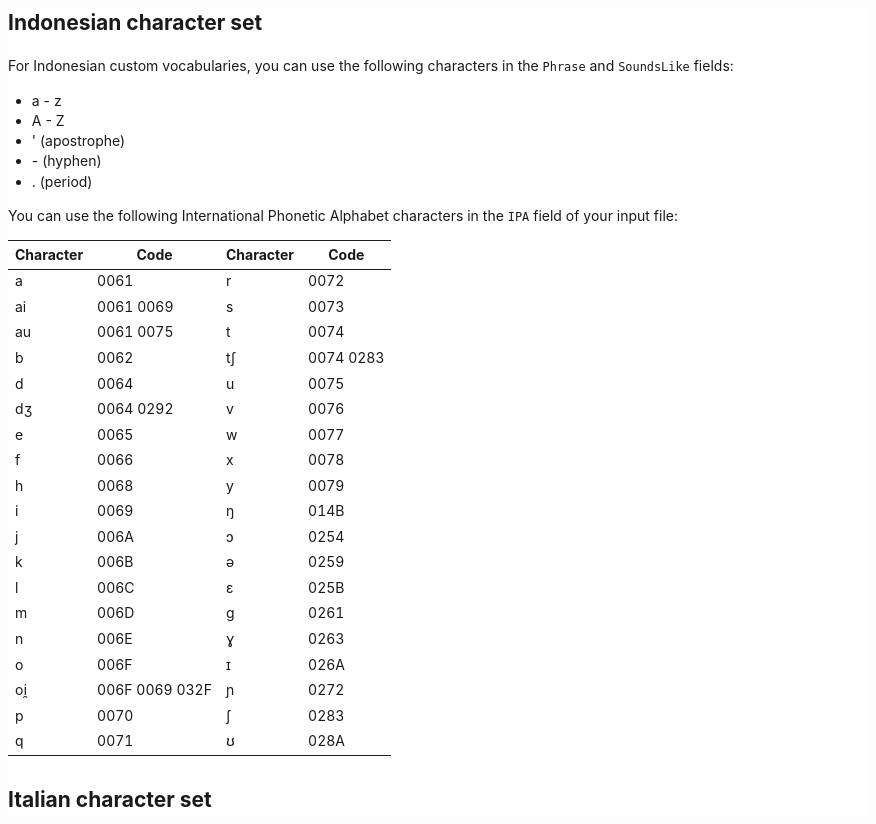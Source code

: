 ## Indonesian character set<a name="char-indonesian"></a>

For Indonesian custom vocabularies, you can use the following characters in the `Phrase` and `SoundsLike` fields:
+ a \- z
+ A \- Z
+ ' \(apostrophe\)
+ \- \(hyphen\)
+ \. \(period\)

You can use the following International Phonetic Alphabet characters in the `IPA` field of your input file:


| Character | Code | Character | Code | 
| --- | --- | --- | --- | 
| a | 0061 | r | 0072 | 
| ai | 0061 0069 | s | 0073 | 
| au | 0061 0075 | t | 0074 | 
| b | 0062 | tʃ | 0074 0283 | 
| d | 0064 | u | 0075 | 
| d​ʒ | 0064 0292 | v | 0076 | 
| e | 0065 | w | 0077 | 
| f | 0066 | x | 0078 | 
| h | 0068 | y | 0079 | 
| i | 0069 | ŋ | 014B | 
| j | 006A | ɔ | 0254 | 
| k | 006B | ə | 0259 | 
| l | 006C | ɛ | 025B | 
| m | 006D | ɡ | 0261 | 
| n | 006E | ɣ | 0263 | 
| o | 006F | ɪ | 026A | 
| oi̯ | 006F 0069 032F | ɲ | 0272 | 
| p | 0070 | ʃ | 0283 | 
| q | 0071 | ʊ | 028A | 

## Italian character set<a name="char-italian"></a>
